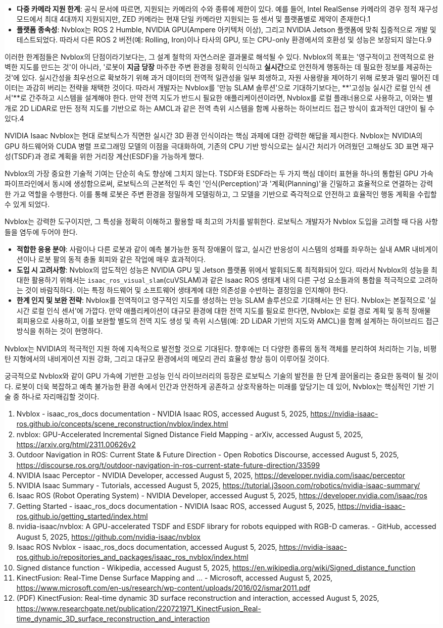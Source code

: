 
- **다중 카메라 지원 한계**: 공식 문서에 따르면, 지원되는 카메라의 수와 종류에 제한이 있다. 예를 들어, Intel RealSense 카메라의 경우 정적 재구성 모드에서 최대 4대까지 지원되지만, ZED 카메라는 현재 단일 카메라만 지원되는 등 센서 및 플랫폼별로 제약이 존재한다.1
- **플랫폼 종속성**: Nvblox는 ROS 2 Humble, NVIDIA GPU(Ampere 아키텍처 이상), 그리고 NVIDIA Jetson 플랫폼에 맞춰 집중적으로 개발 및 테스트되었다. 따라서 다른 ROS 2 버전(예: Rolling, Iron)이나 타사의 GPU, 또는 CPU-only 환경에서의 호환성 및 성능은 보장되지 않는다.9

이러한 한계점들은 Nvblox의 단점이라기보다는, 그 설계 철학의 자연스러운 결과물로 해석될 수 있다. Nvblox의 목표는 '영구적이고 전역적으로 완벽한 지도를 만드는 것'이 아니라, '로봇이 **지금 당장** 마주한 주변 환경을 정확히 인식하고 **실시간**으로 안전하게 행동하는 데 필요한 정보를 제공하는 것'에 있다. 실시간성을 최우선으로 확보하기 위해 과거 데이터의 전역적 일관성을 일부 희생하고, 자원 사용량을 제어하기 위해 로봇과 멀리 떨어진 데이터는 과감히 버리는 전략을 채택한 것이다. 따라서 개발자는 Nvblox를 '만능 SLAM 솔루션'으로 기대하기보다는, **'고성능 실시간 로컬 인식 센서'**로 간주하고 시스템을 설계해야 한다. 만약 전역 지도가 반드시 필요한 애플리케이션이라면, Nvblox를 로컬 플래너용으로 사용하고, 이와는 별개로 2D LiDAR로 만든 정적 지도를 기반으로 하는 AMCL과 같은 전역 측위 시스템을 함께 사용하는 하이브리드 접근 방식이 효과적인 대안이 될 수 있다.4



NVIDIA Isaac Nvblox는 현대 로보틱스가 직면한 실시간 3D 환경 인식이라는 핵심 과제에 대한 강력한 해답을 제시한다. Nvblox는 NVIDIA의 GPU 하드웨어와 CUDA 병렬 프로그래밍 모델의 이점을 극대화하여, 기존의 CPU 기반 방식으로는 실시간 처리가 어려웠던 고해상도 3D 표면 재구성(TSDF)과 경로 계획을 위한 거리장 계산(ESDF)을 가능하게 했다.

Nvblox의 가장 중요한 기술적 기여는 단순히 속도 향상에 그치지 않는다. TSDF와 ESDF라는 두 가지 핵심 데이터 표현을 하나의 통합된 GPU 가속 파이프라인에서 동시에 생성함으로써, 로보틱스의 근본적인 두 축인 '인식(Perception)'과 '계획(Planning)'을 긴밀하고 효율적으로 연결하는 강력한 가교 역할을 수행한다. 이를 통해 로봇은 주변 환경을 정밀하게 모델링하고, 그 모델을 기반으로 즉각적으로 안전하고 효율적인 행동 계획을 수립할 수 있게 되었다.


Nvblox는 강력한 도구이지만, 그 특성을 정확히 이해하고 활용할 때 최고의 가치를 발휘한다. 로보틱스 개발자가 Nvblox 도입을 고려할 때 다음 사항들을 염두에 두어야 한다.

- **적합한 응용 분야**: 사람이나 다른 로봇과 같이 예측 불가능한 동적 장애물이 많고, 실시간 반응성이 시스템의 성패를 좌우하는 실내 AMR 내비게이션이나 로봇 팔의 동적 충돌 회피와 같은 작업에 매우 효과적이다.
- **도입 시 고려사항**: Nvblox의 압도적인 성능은 NVIDIA GPU 및 Jetson 플랫폼 위에서 발휘되도록 최적화되어 있다. 따라서 Nvblox의 성능을 최대한 활용하기 위해서는 `isaac_ros_visual_slam`(cuVSLAM)과 같은 Isaac ROS 생태계 내의 다른 구성 요소들과의 통합을 적극적으로 고려하는 것이 바람직하다. 이는 특정 하드웨어 및 소프트웨어 생태계에 대한 의존성을 수반하는 결정임을 인지해야 한다.
- **한계 인지 및 보완 전략**: Nvblox를 전역적이고 영구적인 지도를 생성하는 만능 SLAM 솔루션으로 기대해서는 안 된다. Nvblox는 본질적으로 '실시간 로컬 인식 센서'에 가깝다. 만약 애플리케이션이 대규모 환경에 대한 전역 지도를 필요로 한다면, Nvblox는 로컬 경로 계획 및 동적 장애물 회피용으로 사용하고, 이를 보완할 별도의 전역 지도 생성 및 측위 시스템(예: 2D LiDAR 기반의 지도와 AMCL)을 함께 설계하는 하이브리드 접근 방식을 취하는 것이 현명하다.


Nvblox는 NVIDIA의 적극적인 지원 하에 지속적으로 발전할 것으로 기대된다. 향후에는 더 다양한 종류의 동적 객체를 분리하여 처리하는 기능, 비평탄 지형에서의 내비게이션 지원 강화, 그리고 대규모 환경에서의 메모리 관리 효율성 향상 등이 이루어질 것이다.

궁극적으로 Nvblox와 같이 GPU 가속에 기반한 고성능 인식 라이브러리의 등장은 로보틱스 기술의 발전을 한 단계 끌어올리는 중요한 동력이 될 것이다. 로봇이 더욱 복잡하고 예측 불가능한 환경 속에서 인간과 안전하게 공존하고 상호작용하는 미래를 앞당기는 데 있어, Nvblox는 핵심적인 기반 기술 중 하나로 자리매김할 것이다.


1. Nvblox - isaac_ros_docs documentation - NVIDIA Isaac ROS, accessed August 5, 2025, https://nvidia-isaac-ros.github.io/concepts/scene_reconstruction/nvblox/index.html
2. nvblox: GPU-Accelerated Incremental Signed Distance Field Mapping - arXiv, accessed August 5, 2025, https://arxiv.org/html/2311.00626v2
3. Outdoor Navigation in ROS: Current State & Future Direction - Open Robotics Discourse, accessed August 5, 2025, https://discourse.ros.org/t/outdoor-navigation-in-ros-current-state-future-direction/33599
4. NVIDIA Isaac Perceptor - NVIDIA Developer, accessed August 5, 2025, https://developer.nvidia.com/isaac/perceptor
5. NVIDIA Isaac Summary - Tutorials, accessed August 5, 2025, https://tutorial.j3soon.com/robotics/nvidia-isaac-summary/
6. Isaac ROS (Robot Operating System) - NVIDIA Developer, accessed August 5, 2025, https://developer.nvidia.com/isaac/ros
7. Getting Started - isaac_ros_docs documentation - NVIDIA Isaac ROS, accessed August 5, 2025, https://nvidia-isaac-ros.github.io/getting_started/index.html
8. nvidia-isaac/nvblox: A GPU-accelerated TSDF and ESDF library for robots equipped with RGB-D cameras. - GitHub, accessed August 5, 2025, https://github.com/nvidia-isaac/nvblox
9. Isaac ROS Nvblox - isaac_ros_docs documentation, accessed August 5, 2025, https://nvidia-isaac-ros.github.io/repositories_and_packages/isaac_ros_nvblox/index.html
10. Signed distance function - Wikipedia, accessed August 5, 2025, https://en.wikipedia.org/wiki/Signed_distance_function
11. KinectFusion: Real-Time Dense Surface Mapping and ... - Microsoft, accessed August 5, 2025, https://www.microsoft.com/en-us/research/wp-content/uploads/2016/02/ismar2011.pdf
12. (PDF) KinectFusion: Real-time dynamic 3D surface reconstruction and interaction, accessed August 5, 2025, https://www.researchgate.net/publication/220721971_KinectFusion_Real-time_dynamic_3D_surface_reconstruction_and_interaction